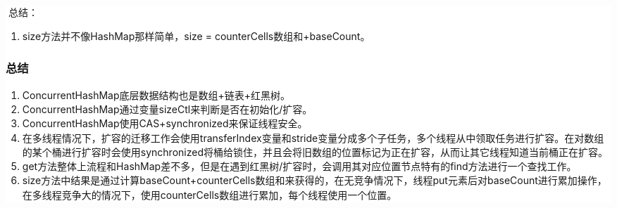 ​		总结：

1. size方法并不像HashMap那样简单，size = counterCells数组和+baseCount。

### 总结

1. ConcurrentHashMap底层数据结构也是数组+链表+红黑树。
2. ConcurrentHashMap通过变量sizeCtl来判断是否在初始化/扩容。
3. ConcurrentHashMap使用CAS+synchronized来保证线程安全。
4. 在多线程情况下，扩容的迁移工作会使用transferIndex变量和stride变量分成多个子任务，多个线程从中领取任务进行扩容。在对数组的某个桶进行扩容时会使用synchronized将桶给锁住，并且会将旧数组的位置标记为正在扩容，从而让其它线程知道当前桶正在扩容。
5. get方法整体上流程和HashMap差不多，但是在遇到红黑树/扩容时，会调用其对应位置节点特有的find方法进行一个查找工作。
6. size方法中结果是通过计算baseCount+counterCells数组和来获得的，在无竞争情况下，线程put元素后对baseCount进行累加操作，在多线程竞争大的情况下，使用counterCells数组进行累加，每个线程使用一个位置。